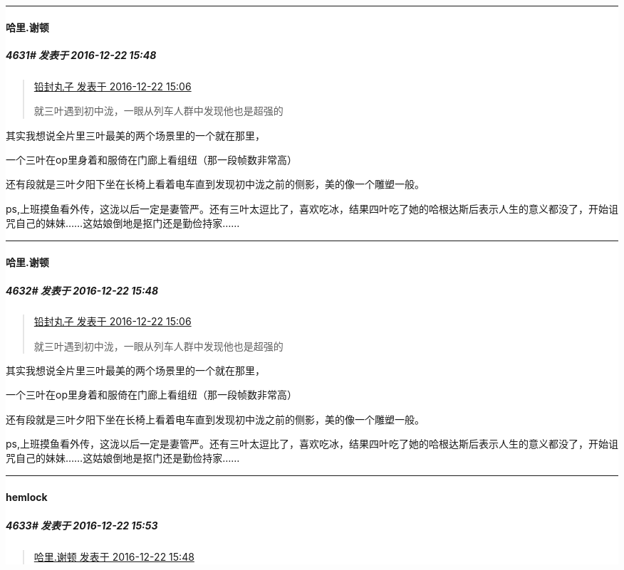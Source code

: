 



-----

####  哈里.谢顿  
##### 4631#       发表于 2016-12-22 15:48



<blockquote><a href="httphttps://bbs.saraba1st.com/2b/forum.php?mod=redirect&amp;goto=findpost&amp;pid=34566063&amp;ptid=1296766" target="_blank">铅封丸子 发表于 2016-12-22 15:06</a>

就三叶遇到初中泷，一眼从列车人群中发现他也是超强的</blockquote>
其实我想说全片里三叶最美的两个场景里的一个就在那里，


一个三叶在op里身着和服倚在门廊上看组纽（那一段帧数非常高）


还有段就是三叶夕阳下坐在长椅上看着电车直到发现初中泷之前的侧影，美的像一个雕塑一般。


ps,上班摸鱼看外传，这泷以后一定是妻管严。还有三叶太逗比了，喜欢吃冰，结果四叶吃了她的哈根达斯后表示人生的意义都没了，开始诅咒自己的妹妹……这姑娘倒地是抠门还是勤俭持家……







-----

####  哈里.谢顿  
##### 4632#       发表于 2016-12-22 15:48



<blockquote><a href="httphttps://bbs.saraba1st.com/2b/forum.php?mod=redirect&amp;goto=findpost&amp;pid=34566063&amp;ptid=1296766" target="_blank">铅封丸子 发表于 2016-12-22 15:06</a>

就三叶遇到初中泷，一眼从列车人群中发现他也是超强的</blockquote>
其实我想说全片里三叶最美的两个场景里的一个就在那里，


一个三叶在op里身着和服倚在门廊上看组纽（那一段帧数非常高）


还有段就是三叶夕阳下坐在长椅上看着电车直到发现初中泷之前的侧影，美的像一个雕塑一般。


ps,上班摸鱼看外传，这泷以后一定是妻管严。还有三叶太逗比了，喜欢吃冰，结果四叶吃了她的哈根达斯后表示人生的意义都没了，开始诅咒自己的妹妹……这姑娘倒地是抠门还是勤俭持家……







-----

####  hemlock  
##### 4633#       发表于 2016-12-22 15:53



<blockquote><a href="httphttps://bbs.saraba1st.com/2b/forum.php?mod=redirect&amp;goto=findpost&amp;pid=34566510&amp;ptid=1296766" target="_blank">哈里.谢顿 发表于 2016-12-22 15:48</a>
